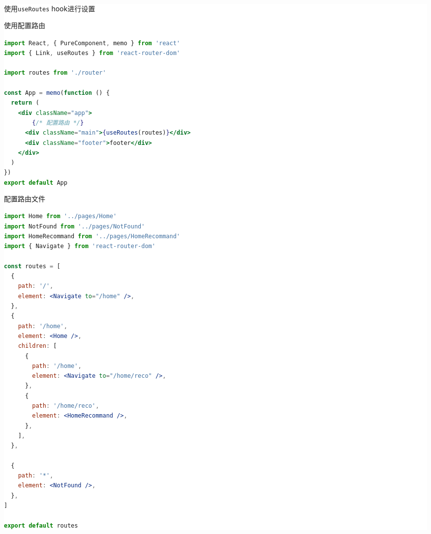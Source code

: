 使用`useRoutes` hook进行设置





使用配置路由

```jsx
import React, { PureComponent, memo } from 'react'
import { Link, useRoutes } from 'react-router-dom'

import routes from './router'

const App = memo(function () {
  return (
    <div className="app">
     	{/* 配置路由 */}
      <div className="main">{useRoutes(routes)}</div>
      <div className="footer">footer</div>
    </div>
  )
})
export default App

```







配置路由文件

```jsx
import Home from '../pages/Home'
import NotFound from '../pages/NotFound'
import HomeRecommand from '../pages/HomeRecommand'
import { Navigate } from 'react-router-dom'

const routes = [
  {
    path: '/',
    element: <Navigate to="/home" />,
  },
  {
    path: '/home',
    element: <Home />,
    children: [
      {
        path: '/home',
        element: <Navigate to="/home/reco" />,
      },
      {
        path: '/home/reco',
        element: <HomeRecommand />,
      },
    ],
  },
 
  {
    path: '*',
    element: <NotFound />,
  },
]

export default routes

```
